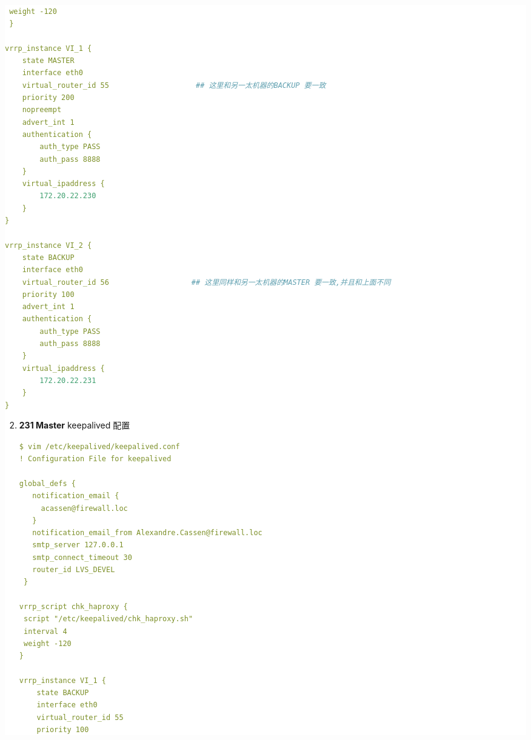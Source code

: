    ```yml
   	weight -120
   	}
   
   vrrp_instance VI_1 {
       state MASTER
       interface eth0
       virtual_router_id 55                    ## 这里和另一太机器的BACKUP 要一致
       priority 200
       nopreempt
       advert_int 1
       authentication {
           auth_type PASS
           auth_pass 8888
       }
       virtual_ipaddress {
           172.20.22.230
       }
   }
   
   vrrp_instance VI_2 {
       state BACKUP
       interface eth0
       virtual_router_id 56                   ## 这里同样和另一太机器的MASTER 要一致,并且和上面不同
       priority 100
       advert_int 1
       authentication {
           auth_type PASS
           auth_pass 8888
       }
       virtual_ipaddress {
           172.20.22.231
       }
   }
   
   ```

   

2. **231 Master** keepalived  配置

   ```yml
   $ vim /etc/keepalived/keepalived.conf
   ! Configuration File for keepalived
   
   global_defs {
      notification_email {
        acassen@firewall.loc
      }
      notification_email_from Alexandre.Cassen@firewall.loc
      smtp_server 127.0.0.1
      smtp_connect_timeout 30
      router_id LVS_DEVEL
    }
     
   vrrp_script chk_haproxy {
   	script "/etc/keepalived/chk_haproxy.sh"
   	interval 4
   	weight -120
   }
   
   vrrp_instance VI_1 {
       state BACKUP
       interface eth0
       virtual_router_id 55
       priority 100
   ```